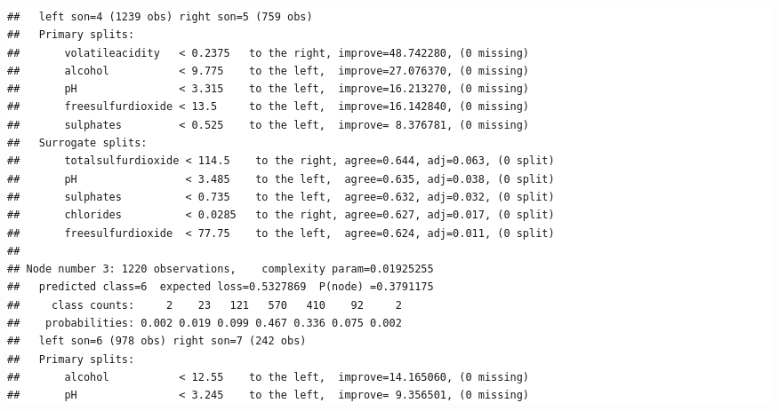     ##   left son=4 (1239 obs) right son=5 (759 obs)
    ##   Primary splits:
    ##       volatileacidity   < 0.2375   to the right, improve=48.742280, (0 missing)
    ##       alcohol           < 9.775    to the left,  improve=27.076370, (0 missing)
    ##       pH                < 3.315    to the left,  improve=16.213270, (0 missing)
    ##       freesulfurdioxide < 13.5     to the left,  improve=16.142840, (0 missing)
    ##       sulphates         < 0.525    to the left,  improve= 8.376781, (0 missing)
    ##   Surrogate splits:
    ##       totalsulfurdioxide < 114.5    to the right, agree=0.644, adj=0.063, (0 split)
    ##       pH                 < 3.485    to the left,  agree=0.635, adj=0.038, (0 split)
    ##       sulphates          < 0.735    to the left,  agree=0.632, adj=0.032, (0 split)
    ##       chlorides          < 0.0285   to the right, agree=0.627, adj=0.017, (0 split)
    ##       freesulfurdioxide  < 77.75    to the left,  agree=0.624, adj=0.011, (0 split)
    ## 
    ## Node number 3: 1220 observations,    complexity param=0.01925255
    ##   predicted class=6  expected loss=0.5327869  P(node) =0.3791175
    ##     class counts:     2    23   121   570   410    92     2
    ##    probabilities: 0.002 0.019 0.099 0.467 0.336 0.075 0.002 
    ##   left son=6 (978 obs) right son=7 (242 obs)
    ##   Primary splits:
    ##       alcohol           < 12.55    to the left,  improve=14.165060, (0 missing)
    ##       pH                < 3.245    to the left,  improve= 9.356501, (0 missing)